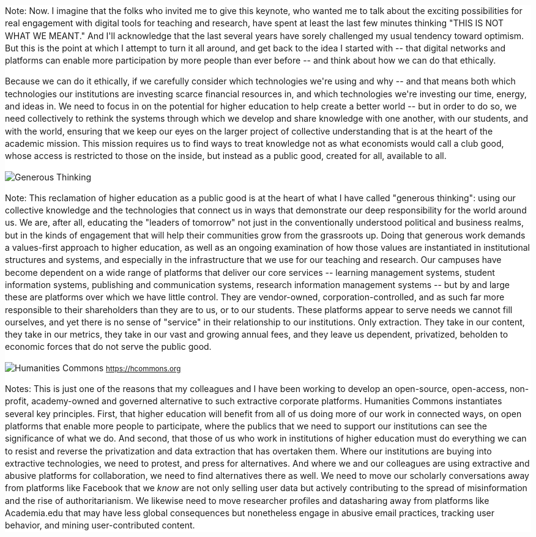 Note: Now. I imagine that the folks who invited me to give this keynote, who wanted me to talk about the exciting possibilities for real engagement with digital tools for teaching and research, have spent at least the last few minutes thinking "THIS IS NOT WHAT WE MEANT." And I'll acknowledge that the last several years have sorely challenged my usual tendency toward optimism. But this is the point at which I attempt to turn it all around, and get back to the idea I started with -- that digital networks and platforms can enable more participation by more people than ever before -- and think about how we can do that ethically.

Because we can do it ethically, if we carefully consider which technologies we're using and why -- and that means both which technologies our institutions are investing scarce financial resources in, and which technologies we're investing our time, energy, and ideas in. We need to focus in on the potential for higher education to help create a better world -- but in order to do so, we need collectively to rethink the systems through which we develop and share knowledge with one another, with our students, and with the world, ensuring that we keep our eyes on the larger project of collective understanding that is at the heart of the academic mission. This mission requires us to find ways to treat knowledge not as what economists would call a club good, whose access is restricted to those on the inside, but instead as a public good, created for all, available to all.


![Generous Thinking](images/gtcover.png)

Note: This reclamation of higher education as a public good is at the heart of what I have called "generous thinking": using our collective knowledge and the technologies that connect us in ways that demonstrate our deep responsibility for the world around us. We are, after all, educating the "leaders of tomorrow" not just in the conventionally understood political and business realms, but in the kinds of engagement that will help their communities grow from the grassroots up. Doing that generous work demands a values-first approach to higher education, as well as an ongoing examination of how those values are instantiated in institutional structures and systems, and especially in the infrastructure that we use for our teaching and research. Our campuses have become dependent on a wide range of platforms that deliver our core services -- learning management systems, student information systems, publishing and communication systems, research information management systems -- but by and large these are platforms over which we have little control. They are vendor-owned, corporation-controlled, and as such far more responsible to their shareholders than they are to us, or to our students. These platforms appear to serve needs we cannot fill ourselves, and yet there is no sense of "service" in their relationship to our institutions. Only extraction. They take in our content, they take in our metrics, they take in our vast and growing annual fees, and they leave us dependent, privatized, beholden to economic forces that do not serve the public good.


![Humanities Commons](images/humcomm033020.png)
<small>https://hcommons.org</small>

Notes: This is just one of the reasons that my colleagues and I have been working to develop an open-source, open-access, non-profit, academy-owned and governed alternative to such extractive corporate platforms. Humanities Commons instantiates several key principles. First, that higher education will benefit from all of us doing more of our work in connected ways, on open platforms that enable more people to participate, where the publics that we need to support our institutions can see the significance of what we do. And second, that those of us who work in institutions of higher education must do everything we can to resist and reverse the privatization and data extraction that has overtaken them. Where our institutions are buying into extractive technologies, we need to protest, and press for alternatives. And where we and our colleagues are using extractive and abusive platforms for collaboration, we need to find alternatives there as well. We need to move our scholarly conversations away from platforms like Facebook that we *know* are not only selling user data but actively contributing to the spread of misinformation and the rise of authoritarianism. We likewise need to move researcher profiles and datasharing away from platforms like Academia.edu that may have less global consequences but nonetheless engage in abusive email practices, tracking user behavior, and mining user-contributed content.
